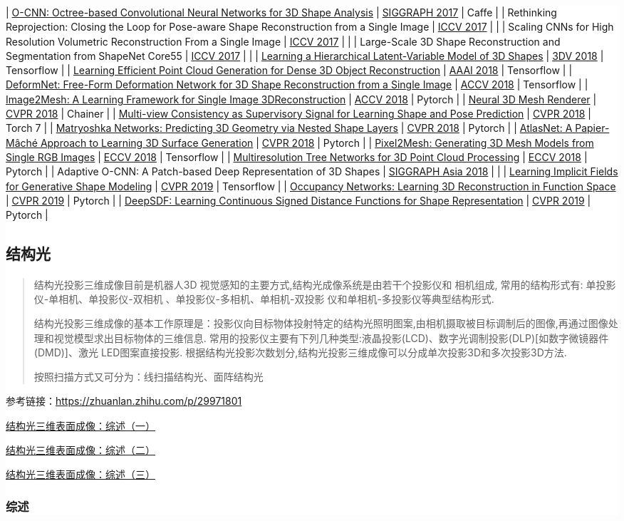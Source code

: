 | [O-CNN: Octree-based Convolutional Neural Networks for 3D Shape Analysis](https://github.com/Microsoft/O-CNN) | [SIGGRAPH 2017](https://wang-ps.github.io/O-CNN_files/CNN3D.pdf) | Caffe      |
| Rethinking Reprojection: Closing the Loop for Pose-aware Shape Reconstruction from a Single Image | [ICCV 2017](https://jerrypiglet.github.io/pdf/ICCV2017.pdf)  |            |
| Scaling CNNs for High Resolution Volumetric Reconstruction From a Single Image | [ICCV 2017](http://openaccess.thecvf.com/content_ICCV_2017_workshops/papers/w17/Johnston_Scaling_CNNs_for_ICCV_2017_paper.pdf) |            |
| Large-Scale 3D Shape Reconstruction and Segmentation from ShapeNet Core55 | [ICCV 2017](https://arxiv.org/pdf/1710.06104.pdf)            |            |
| [Learning a Hierarchical Latent-Variable Model of 3D Shapes](https://github.com/lorenmt/vsl) | [3DV 2018](https://arxiv.org/pdf/1705.05994.pdf)             | Tensorflow |
| [Learning Efficient Point Cloud Generation for Dense 3D Object Reconstruction](https://github.com/ericlin79119/3D-point-cloud-generation) | [AAAI 2018](https://chenhsuanlin.bitbucket.io/3D-point-cloud-generation/paper.pdf) | Tensorflow |
| [DeformNet: Free-Form Deformation Network for 3D Shape Reconstruction from a Single Image](https://github.com/jackd/template_ffd) | [ACCV 2018](https://jhonykaesemodel.com/papers/learning_ffd_accv2018-camera_ready.pdf) | Tensorflow |
| [Image2Mesh: A Learning Framework for Single Image 3DReconstruction](https://github.com/jhonykaesemodel/image2mesh) | [ACCV 2018](https://arxiv.org/pdf/1711.10669.pdf)            | Pytorch    |
| [Neural 3D Mesh Renderer](https://github.com/hiroharu-kato/mesh_reconstruction) | [CVPR 2018](https://arxiv.org/pdf/1711.07566.pdf)            | Chainer    |
| [Multi-view Consistency as Supervisory Signal for Learning Shape and Pose Prediction](https://github.com/shubhtuls/mvcSnP) | [CVPR 2018](https://arxiv.org/pdf/1801.03910.pdf)            | Torch 7    |
| [Matryoshka Networks: Predicting 3D Geometry via Nested Shape Layers](https://bitbucket.org/visinf/projects-2018-matryoshka) | [CVPR 2018](https://arxiv.org/pdf/1804.10975.pdf)            | Pytorch    |
| [AtlasNet: A Papier-Mâché Approach to Learning 3D Surface Generation](https://github.com/ThibaultGROUEIX/AtlasNet) | [CVPR 2018](https://arxiv.org/pdf/1802.05384.pdf)            | Pytorch    |
| [Pixel2Mesh: Generating 3D Mesh Models from Single RGB Images](https://github.com/nywang16/Pixel2Mesh) | [ECCV 2018](http://openaccess.thecvf.com/content_ECCV_2018/papers/Nanyang_Wang_Pixel2Mesh_Generating_3D_ECCV_2018_paper.pdf) | Tensorflow |
| [Multiresolution Tree Networks for 3D Point Cloud Processing](https://github.com/matheusgadelha/MRTNet) | [ECCV 2018](https://arxiv.org/pdf/1807.03520.pdf)            | Pytorch    |
| Adaptive O-CNN: A Patch-based Deep Representation of 3D Shapes | [SIGGRAPH Asia 2018](https://wang-ps.github.io/AO-CNN_files/AOCNN.pdf) |            |
| [Learning Implicit Fields for Generative Shape Modeling](https://github.com/czq142857/implicit-decoder) | [CVPR 2019](https://arxiv.org/pdf/1812.02822.pdf)            | Tensorflow |
| [Occupancy Networks: Learning 3D Reconstruction in Function Space](https://github.com/autonomousvision/occupancy_networks) | [CVPR 2019](https://arxiv.org/pdf/1812.03828.pdf)            | Pytorch    |
| [DeepSDF: Learning Continuous Signed Distance Functions for Shape Representation](https://github.com/hassony2/shape_sdf) | [CVPR 2019](https://arxiv.org/pdf/1901.05103.pdf)            | Pytorch    |

## 结构光

> 结构光投影三维成像目前是机器人3D 视觉感知的主要方式,结构光成像系统是由若干个投影仪和 相机组成, 常用的结构形式有: 单投影仪-单相机、单投影仪-双相机 、单投影仪-多相机、单相机-双投影 仪和单相机-多投影仪等典型结构形式.
>
> 结构光投影三维成像的基本工作原理是：投影仪向目标物体投射特定的结构光照明图案,由相机摄取被目标调制后的图像,再通过图像处理和视觉模型求出目标物体的三维信息. 常用的投影仪主要有下列几种类型:液晶投影(LCD)、数字光调制投影(DLP)[如数字微镜器件 (DMD)]、激光 LED图案直接投影.  根据结构光投影次数划分,结构光投影三维成像可以分成单次投影3D和多次投影3D方法.
>
> 按照扫描方式又可分为：线扫描结构光、面阵结构光

参考链接：https://zhuanlan.zhihu.com/p/29971801

[结构光三维表面成像：综述（一）](https://www.baidu.com/link?url=nj4az5QbljqZTZwS4W1jGzfkYrN8iLk1YwB0RVI1_jR_axeOLDaraHgYFwsNcZ9h&wd=&eqid=e120080700017e0b000000055e5d1f70)

[结构光三维表面成像：综述（二）](https://www.jianshu.com/p/b0e030f3a522)

[结构光三维表面成像：综述（三）](https://www.jianshu.com/p/c8d0afd817cc)

### 综述
